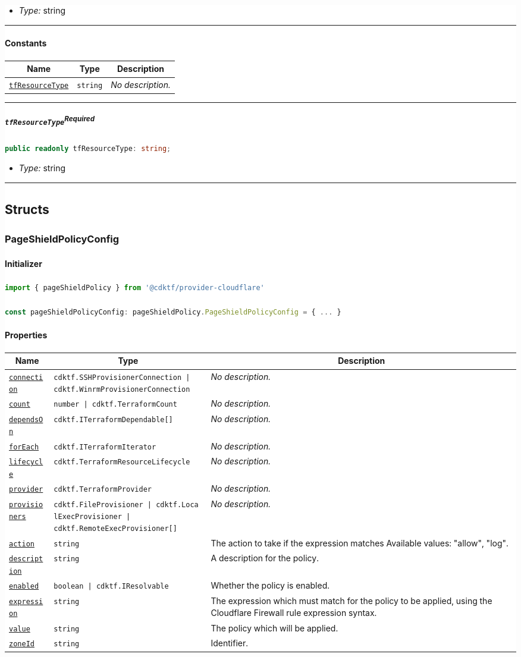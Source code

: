 - *Type:* string

---

#### Constants <a name="Constants" id="Constants"></a>

| **Name** | **Type** | **Description** |
| --- | --- | --- |
| <code><a href="#@cdktf/provider-cloudflare.pageShieldPolicy.PageShieldPolicy.property.tfResourceType">tfResourceType</a></code> | <code>string</code> | *No description.* |

---

##### `tfResourceType`<sup>Required</sup> <a name="tfResourceType" id="@cdktf/provider-cloudflare.pageShieldPolicy.PageShieldPolicy.property.tfResourceType"></a>

```typescript
public readonly tfResourceType: string;
```

- *Type:* string

---

## Structs <a name="Structs" id="Structs"></a>

### PageShieldPolicyConfig <a name="PageShieldPolicyConfig" id="@cdktf/provider-cloudflare.pageShieldPolicy.PageShieldPolicyConfig"></a>

#### Initializer <a name="Initializer" id="@cdktf/provider-cloudflare.pageShieldPolicy.PageShieldPolicyConfig.Initializer"></a>

```typescript
import { pageShieldPolicy } from '@cdktf/provider-cloudflare'

const pageShieldPolicyConfig: pageShieldPolicy.PageShieldPolicyConfig = { ... }
```

#### Properties <a name="Properties" id="Properties"></a>

| **Name** | **Type** | **Description** |
| --- | --- | --- |
| <code><a href="#@cdktf/provider-cloudflare.pageShieldPolicy.PageShieldPolicyConfig.property.connection">connection</a></code> | <code>cdktf.SSHProvisionerConnection \| cdktf.WinrmProvisionerConnection</code> | *No description.* |
| <code><a href="#@cdktf/provider-cloudflare.pageShieldPolicy.PageShieldPolicyConfig.property.count">count</a></code> | <code>number \| cdktf.TerraformCount</code> | *No description.* |
| <code><a href="#@cdktf/provider-cloudflare.pageShieldPolicy.PageShieldPolicyConfig.property.dependsOn">dependsOn</a></code> | <code>cdktf.ITerraformDependable[]</code> | *No description.* |
| <code><a href="#@cdktf/provider-cloudflare.pageShieldPolicy.PageShieldPolicyConfig.property.forEach">forEach</a></code> | <code>cdktf.ITerraformIterator</code> | *No description.* |
| <code><a href="#@cdktf/provider-cloudflare.pageShieldPolicy.PageShieldPolicyConfig.property.lifecycle">lifecycle</a></code> | <code>cdktf.TerraformResourceLifecycle</code> | *No description.* |
| <code><a href="#@cdktf/provider-cloudflare.pageShieldPolicy.PageShieldPolicyConfig.property.provider">provider</a></code> | <code>cdktf.TerraformProvider</code> | *No description.* |
| <code><a href="#@cdktf/provider-cloudflare.pageShieldPolicy.PageShieldPolicyConfig.property.provisioners">provisioners</a></code> | <code>cdktf.FileProvisioner \| cdktf.LocalExecProvisioner \| cdktf.RemoteExecProvisioner[]</code> | *No description.* |
| <code><a href="#@cdktf/provider-cloudflare.pageShieldPolicy.PageShieldPolicyConfig.property.action">action</a></code> | <code>string</code> | The action to take if the expression matches Available values: "allow", "log". |
| <code><a href="#@cdktf/provider-cloudflare.pageShieldPolicy.PageShieldPolicyConfig.property.description">description</a></code> | <code>string</code> | A description for the policy. |
| <code><a href="#@cdktf/provider-cloudflare.pageShieldPolicy.PageShieldPolicyConfig.property.enabled">enabled</a></code> | <code>boolean \| cdktf.IResolvable</code> | Whether the policy is enabled. |
| <code><a href="#@cdktf/provider-cloudflare.pageShieldPolicy.PageShieldPolicyConfig.property.expression">expression</a></code> | <code>string</code> | The expression which must match for the policy to be applied, using the Cloudflare Firewall rule expression syntax. |
| <code><a href="#@cdktf/provider-cloudflare.pageShieldPolicy.PageShieldPolicyConfig.property.value">value</a></code> | <code>string</code> | The policy which will be applied. |
| <code><a href="#@cdktf/provider-cloudflare.pageShieldPolicy.PageShieldPolicyConfig.property.zoneId">zoneId</a></code> | <code>string</code> | Identifier. |
